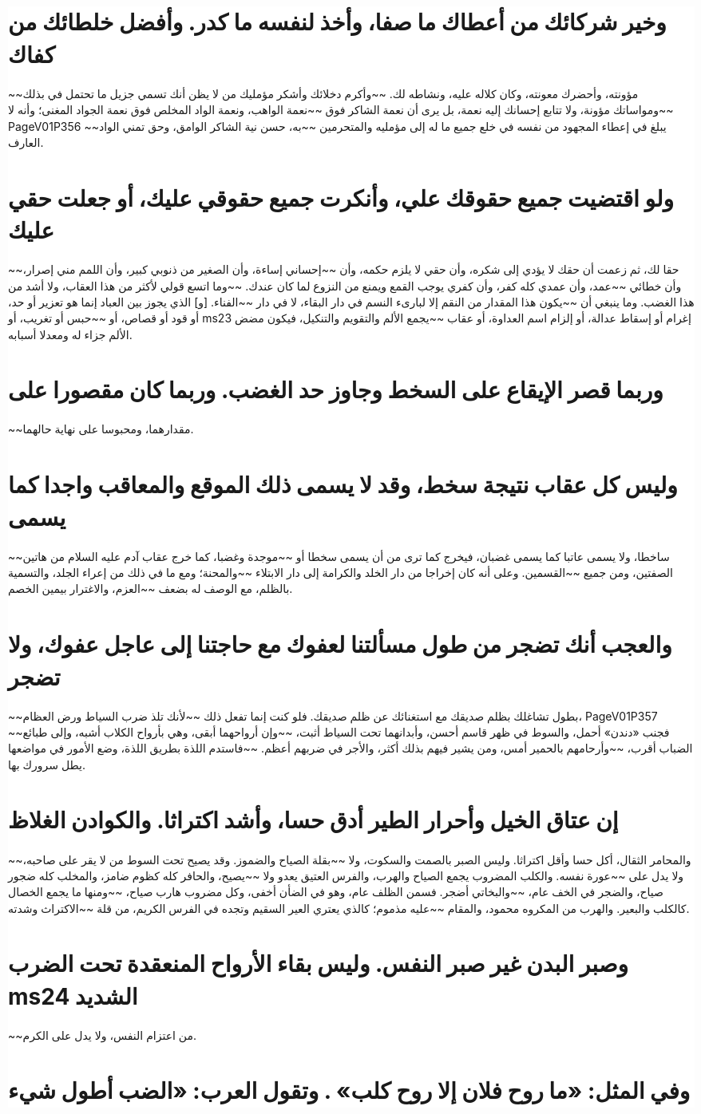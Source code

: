 # وخير شركائك من أعطاك ما صفا، وأخذ لنفسه ما كدر. وأفضل خلطائك من كفاك
~~مؤونته، وأحضرك معونته، وكان كلاله عليه، ونشاطه لك.
~~وأكرم دخلائك وأشكر مؤمليك من لا يظن أنك تسمي جزيل ما تحتمل في بذلك
~~ومواساتك مؤونة، ولا تتابع إحسانك إليه نعمة، بل يرى أن نعمة الشاكر فوق
~~نعمة الواهب، ونعمة الواد المخلص فوق نعمة الجواد المغنى؛ وأنه لا PageV01P356
~~يبلغ في إعطاء المجهود من نفسه في خلع جميع ما له إلى مؤمليه والمتحرمين
~~به، حسن نية الشاكر الوامق، وحق تمني الواد العارف.
# ولو اقتضيت جميع حقوقك علي، وأنكرت جميع حقوقي عليك، أو جعلت حقي عليك
~~حقا لك، ثم زعمت أن حقك لا يؤدي إلى شكره، وأن حقي لا يلزم حكمه، وأن
~~إحساني إساءة، وأن الصغير من ذنوبي كبير، وأن اللمم مني إصرار، وأن خطائي
~~عمد، وأن عمدي كله كفر، وأن كفري يوجب القمع ويمنع من النزوع لما كان عندك.
~~وما اتسع قولي لأكثر من هذا العقاب، ولا أشد من هذا الغضب. وما ينبغي أن
~~يكون هذا المقدار من النقم إلا لبارىء النسم في دار البقاء، لا في دار
~~الفناء. [و] الذي يجوز بين العباد إنما هو تعزير أو حد، أو قود أو قصاص، أو
~~حبس أو تغريب، أو ms23 إغرام أو إسقاط عدالة، أو إلزام اسم العداوة، أو عقاب
~~يجمع الألم والتقويم والتنكيل، فيكون مضض الألم جزاء له ومعدلا أسبابه.
# وربما قصر الإيقاع على السخط وجاوز حد الغضب. وربما كان مقصورا على
~~مقدارهما، ومحبوسا على نهاية حالهما.
# وليس كل عقاب نتيجة سخط، وقد لا يسمى ذلك الموقع والمعاقب واجدا كما يسمى
~~ساخطا، ولا يسمى عاتبا كما يسمى غضبان، فيخرج كما ترى من أن يسمى سخطا أو
~~موجدة وغضبا، كما خرج عقاب آدم عليه السلام من هاتين الصفتين، ومن جميع
~~القسمين. وعلى أنه كان إخراجا من دار الخلد والكرامة إلى دار الابتلاء
~~والمحنة؛ ومع ما في ذلك من إعراء الجلد، والتسمية بالظلم، مع الوصف له بضعف
~~العزم، والاغترار بيمين الخصم.
# والعجب أنك تضجر من طول مسألتنا لعفوك مع حاجتنا إلى عاجل عفوك، ولا تضجر
~~بطول تشاغلك بظلم صديقك مع استغنائك عن ظلم صديقك. فلو كنت إنما تفعل ذلك
~~لأنك تلذ ضرب السياط ورض العظام، PageV01P357
~~فجنب «دندن» أحمل، والسوط في ظهر قاسم أحسن، وأبدانهما تحت السياط أثبت،
~~وإن أرواحهما أبقى، وهي بأرواح الكلاب أشبه، وإلى طبائع الضباب أقرب،
~~وأرحامهم بالحمير أمس، ومن يشير فيهم بذلك أكثر، والأجر في ضربهم أعظم.
~~فاستدم اللذة بطريق اللذة، وضع الأمور في مواضعها يطل سرورك بها.
# إن عتاق الخيل وأحرار الطير أدق حسا، وأشد اكتراثا. والكوادن الغلاظ
~~والمحامر الثقال، أكل حسا وأقل اكتراثا. وليس الصبر بالصمت والسكوت، ولا
~~بقلة الصياح والضموز. وقد يصيح تحت السوط من لا يقر على صاحبه، ولا يدل على
~~عورة نفسه. والكلب المضروب يجمع الصياح والهرب، والفرس العتيق يعدو ولا
~~يصيح، والحافر كله كظوم ضامز، والمخلب كله ضجور صياح، والضجر في الخف عام،
~~والبخاتي أضجر. فسمن الظلف عام، وهو في الضأن أخفى، وكل مضروب هارب صياح،
~~ومنها ما يجمع الخصال كالكلب والبعير. والهرب من المكروه محمود، والمقام
~~عليه مذموم؛ كالذي يعتري العير السقيم وتجده في الفرس الكريم، من قلة
~~الاكتراث وشدته.
# وصبر البدن غير صبر النفس. وليس بقاء الأرواح المنعقدة تحت الضرب ms24 الشديد
~~من اعتزام النفس، ولا يدل على الكرم.
# وفي المثل: «ما روح فلان إلا روح كلب» . وتقول العرب: «الضب أطول شيء